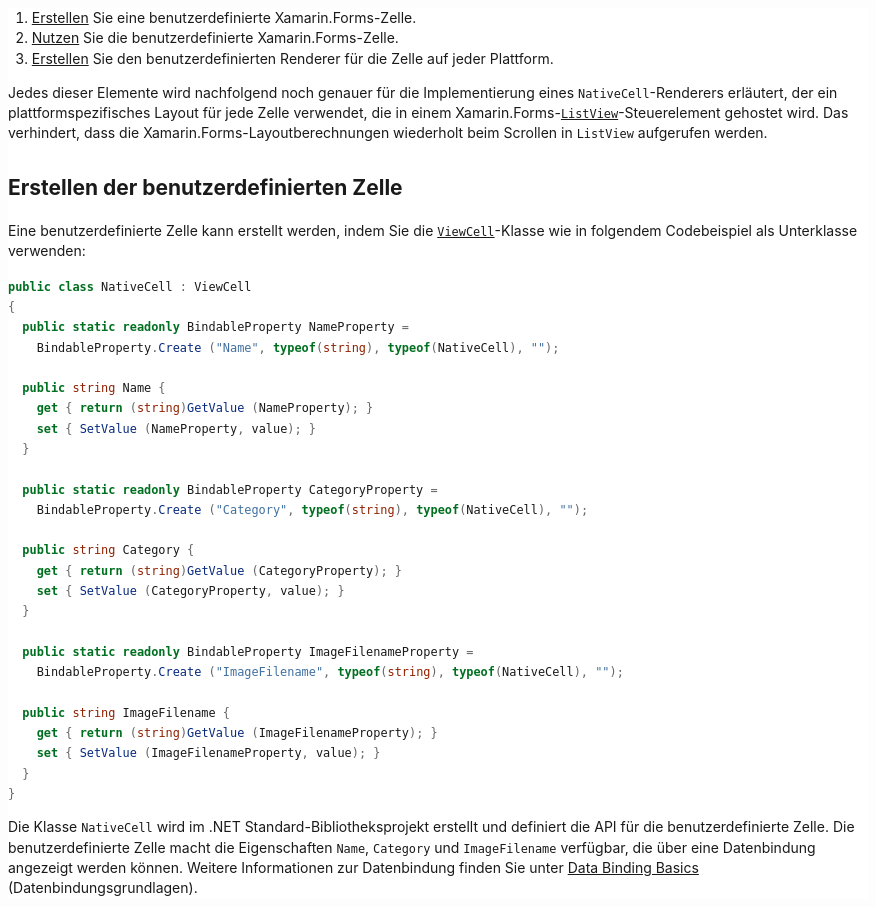 1. [Erstellen](#Creating_the_Custom_Cell) Sie eine benutzerdefinierte Xamarin.Forms-Zelle.
1. [Nutzen](#Consuming_the_Custom_Cell) Sie die benutzerdefinierte Xamarin.Forms-Zelle.
1. [Erstellen](#Creating_the_Custom_Renderer_on_each_Platform) Sie den benutzerdefinierten Renderer für die Zelle auf jeder Plattform.

Jedes dieser Elemente wird nachfolgend noch genauer für die Implementierung eines `NativeCell`-Renderers erläutert, der ein plattformspezifisches Layout für jede Zelle verwendet, die in einem Xamarin.Forms-[`ListView`](xref:Xamarin.Forms.ListView)-Steuerelement gehostet wird. Das verhindert, dass die Xamarin.Forms-Layoutberechnungen wiederholt beim Scrollen in `ListView` aufgerufen werden.

<a name="Creating_the_Custom_Cell" />

## <a name="creating-the-custom-cell"></a>Erstellen der benutzerdefinierten Zelle

Eine benutzerdefinierte Zelle kann erstellt werden, indem Sie die [`ViewCell`](xref:Xamarin.Forms.ViewCell)-Klasse wie in folgendem Codebeispiel als Unterklasse verwenden:

```csharp
public class NativeCell : ViewCell
{
  public static readonly BindableProperty NameProperty =
    BindableProperty.Create ("Name", typeof(string), typeof(NativeCell), "");

  public string Name {
    get { return (string)GetValue (NameProperty); }
    set { SetValue (NameProperty, value); }
  }

  public static readonly BindableProperty CategoryProperty =
    BindableProperty.Create ("Category", typeof(string), typeof(NativeCell), "");

  public string Category {
    get { return (string)GetValue (CategoryProperty); }
    set { SetValue (CategoryProperty, value); }
  }

  public static readonly BindableProperty ImageFilenameProperty =
    BindableProperty.Create ("ImageFilename", typeof(string), typeof(NativeCell), "");

  public string ImageFilename {
    get { return (string)GetValue (ImageFilenameProperty); }
    set { SetValue (ImageFilenameProperty, value); }
  }
}
```
Die Klasse `NativeCell` wird im .NET Standard-Bibliotheksprojekt erstellt und definiert die API für die benutzerdefinierte Zelle. Die benutzerdefinierte Zelle macht die Eigenschaften `Name`, `Category` und `ImageFilename` verfügbar, die über eine Datenbindung angezeigt werden können. Weitere Informationen zur Datenbindung finden Sie unter [Data Binding Basics](~/xamarin-forms/xaml/xaml-basics/data-binding-basics.md) (Datenbindungsgrundlagen).

<a name="Consuming_the_Custom_Cell" />
